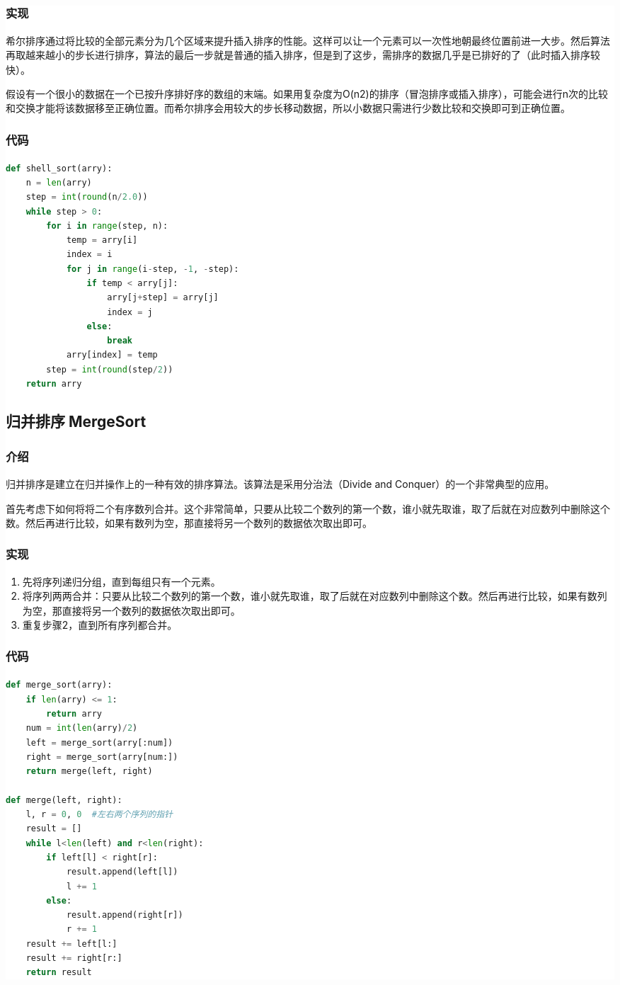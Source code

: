 ### 实现
希尔排序通过将比较的全部元素分为几个区域来提升插入排序的性能。这样可以让一个元素可以一次性地朝最终位置前进一大步。然后算法再取越来越小的步长进行排序，算法的最后一步就是普通的插入排序，但是到了这步，需排序的数据几乎是已排好的了（此时插入排序较快）。

假设有一个很小的数据在一个已按升序排好序的数组的末端。如果用复杂度为O(n2)的排序（冒泡排序或插入排序），可能会进行n次的比较和交换才能将该数据移至正确位置。而希尔排序会用较大的步长移动数据，所以小数据只需进行少数比较和交换即可到正确位置。

### 代码
```python
def shell_sort(arry):
    n = len(arry)
    step = int(round(n/2.0))
    while step > 0:
        for i in range(step, n):
            temp = arry[i]
            index = i 
            for j in range(i-step, -1, -step):
                if temp < arry[j]:
                    arry[j+step] = arry[j]
                    index = j
                else:
                    break
            arry[index] = temp
        step = int(round(step/2))
    return arry
```
## 归并排序 MergeSort
### 介绍
归并排序是建立在归并操作上的一种有效的排序算法。该算法是采用分治法（Divide and Conquer）的一个非常典型的应用。

首先考虑下如何将将二个有序数列合并。这个非常简单，只要从比较二个数列的第一个数，谁小就先取谁，取了后就在对应数列中删除这个数。然后再进行比较，如果有数列为空，那直接将另一个数列的数据依次取出即可。

### 实现
1. 先将序列递归分组，直到每组只有一个元素。
2. 将序列两两合并：只要从比较二个数列的第一个数，谁小就先取谁，取了后就在对应数列中删除这个数。然后再进行比较，如果有数列为空，那直接将另一个数列的数据依次取出即可。
3. 重复步骤2，直到所有序列都合并。

### 代码
```python
def merge_sort(arry):
    if len(arry) <= 1:
        return arry
    num = int(len(arry)/2)
    left = merge_sort(arry[:num])
    right = merge_sort(arry[num:])
    return merge(left, right)

def merge(left, right):
    l, r = 0, 0  #左右两个序列的指针
    result = []
    while l<len(left) and r<len(right):
        if left[l] < right[r]:
            result.append(left[l])
            l += 1
        else:
            result.append(right[r])
            r += 1
    result += left[l:]
    result += right[r:]
    return result
```
